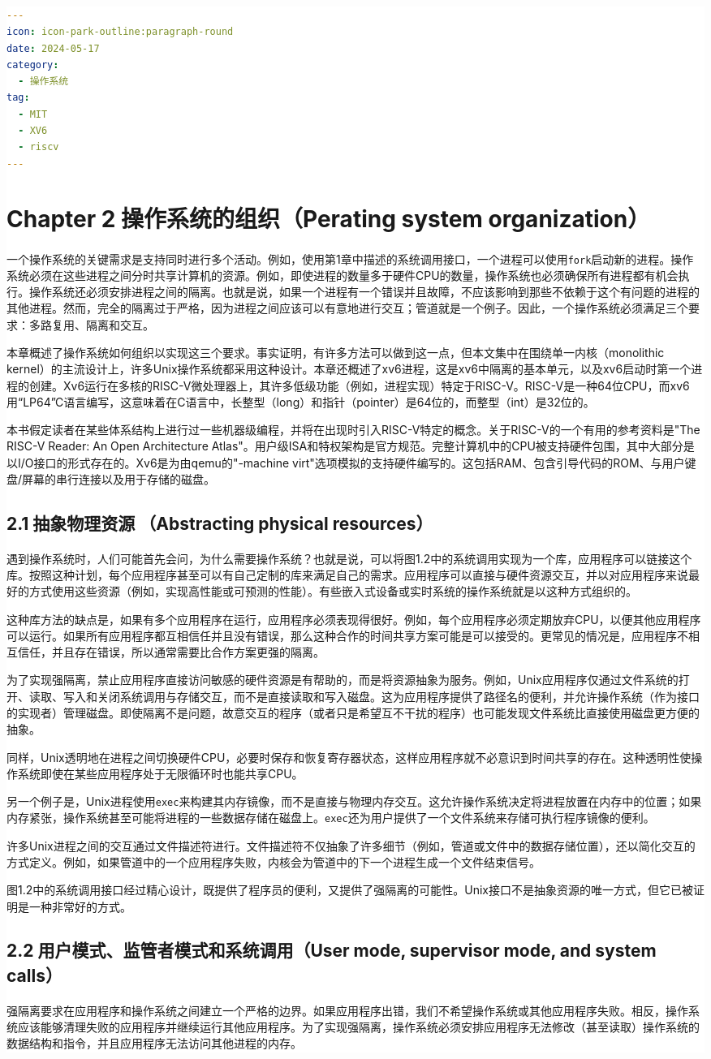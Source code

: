 ```yaml
---
icon: icon-park-outline:paragraph-round
date: 2024-05-17
category:
  - 操作系统
tag:
  - MIT
  - XV6
  - riscv
---
```


# Chapter 2 操作系统的组织（Perating system organization）

一个操作系统的关键需求是支持同时进行多个活动。例如，使用第1章中描述的系统调用接口，一个进程可以使用`fork`启动新的进程。操作系统必须在这些进程之间分时共享计算机的资源。例如，即使进程的数量多于硬件CPU的数量，操作系统也必须确保所有进程都有机会执行。操作系统还必须安排进程之间的隔离。也就是说，如果一个进程有一个错误并且故障，不应该影响到那些不依赖于这个有问题的进程的其他进程。然而，完全的隔离过于严格，因为进程之间应该可以有意地进行交互；管道就是一个例子。因此，一个操作系统必须满足三个要求：多路复用、隔离和交互。

本章概述了操作系统如何组织以实现这三个要求。事实证明，有许多方法可以做到这一点，但本文集中在围绕单一内核（monolithic kernel）的主流设计上，许多Unix操作系统都采用这种设计。本章还概述了xv6进程，这是xv6中隔离的基本单元，以及xv6启动时第一个进程的创建。Xv6运行在多核的RISC-V微处理器上，其许多低级功能（例如，进程实现）特定于RISC-V。RISC-V是一种64位CPU，而xv6用“LP64”C语言编写，这意味着在C语言中，长整型（long）和指针（pointer）是64位的，而整型（int）是32位的。

本书假定读者在某些体系结构上进行过一些机器级编程，并将在出现时引入RISC-V特定的概念。关于RISC-V的一个有用的参考资料是"The RISC-V Reader: An Open Architecture Atlas"。用户级ISA和特权架构是官方规范。完整计算机中的CPU被支持硬件包围，其中大部分是以I/O接口的形式存在的。Xv6是为由qemu的"-machine virt"选项模拟的支持硬件编写的。这包括RAM、包含引导代码的ROM、与用户键盘/屏幕的串行连接以及用于存储的磁盘。

## 2.1 抽象物理资源 （Abstracting physical resources）

遇到操作系统时，人们可能首先会问，为什么需要操作系统？也就是说，可以将图1.2中的系统调用实现为一个库，应用程序可以链接这个库。按照这种计划，每个应用程序甚至可以有自己定制的库来满足自己的需求。应用程序可以直接与硬件资源交互，并以对应用程序来说最好的方式使用这些资源（例如，实现高性能或可预测的性能）。有些嵌入式设备或实时系统的操作系统就是以这种方式组织的。

这种库方法的缺点是，如果有多个应用程序在运行，应用程序必须表现得很好。例如，每个应用程序必须定期放弃CPU，以便其他应用程序可以运行。如果所有应用程序都互相信任并且没有错误，那么这种合作的时间共享方案可能是可以接受的。更常见的情况是，应用程序不相互信任，并且存在错误，所以通常需要比合作方案更强的隔离。

为了实现强隔离，禁止应用程序直接访问敏感的硬件资源是有帮助的，而是将资源抽象为服务。例如，Unix应用程序仅通过文件系统的打开、读取、写入和关闭系统调用与存储交互，而不是直接读取和写入磁盘。这为应用程序提供了路径名的便利，并允许操作系统（作为接口的实现者）管理磁盘。即使隔离不是问题，故意交互的程序（或者只是希望互不干扰的程序）也可能发现文件系统比直接使用磁盘更方便的抽象。

同样，Unix透明地在进程之间切换硬件CPU，必要时保存和恢复寄存器状态，这样应用程序就不必意识到时间共享的存在。这种透明性使操作系统即使在某些应用程序处于无限循环时也能共享CPU。

另一个例子是，Unix进程使用`exec`来构建其内存镜像，而不是直接与物理内存交互。这允许操作系统决定将进程放置在内存中的位置；如果内存紧张，操作系统甚至可能将进程的一些数据存储在磁盘上。`exec`还为用户提供了一个文件系统来存储可执行程序镜像的便利。

许多Unix进程之间的交互通过文件描述符进行。文件描述符不仅抽象了许多细节（例如，管道或文件中的数据存储位置），还以简化交互的方式定义。例如，如果管道中的一个应用程序失败，内核会为管道中的下一个进程生成一个文件结束信号。

图1.2中的系统调用接口经过精心设计，既提供了程序员的便利，又提供了强隔离的可能性。Unix接口不是抽象资源的唯一方式，但它已被证明是一种非常好的方式。

## 2.2 用户模式、监管者模式和系统调用（User mode, supervisor mode, and system calls）

强隔离要求在应用程序和操作系统之间建立一个严格的边界。如果应用程序出错，我们不希望操作系统或其他应用程序失败。相反，操作系统应该能够清理失败的应用程序并继续运行其他应用程序。为了实现强隔离，操作系统必须安排应用程序无法修改（甚至读取）操作系统的数据结构和指令，并且应用程序无法访问其他进程的内存。
